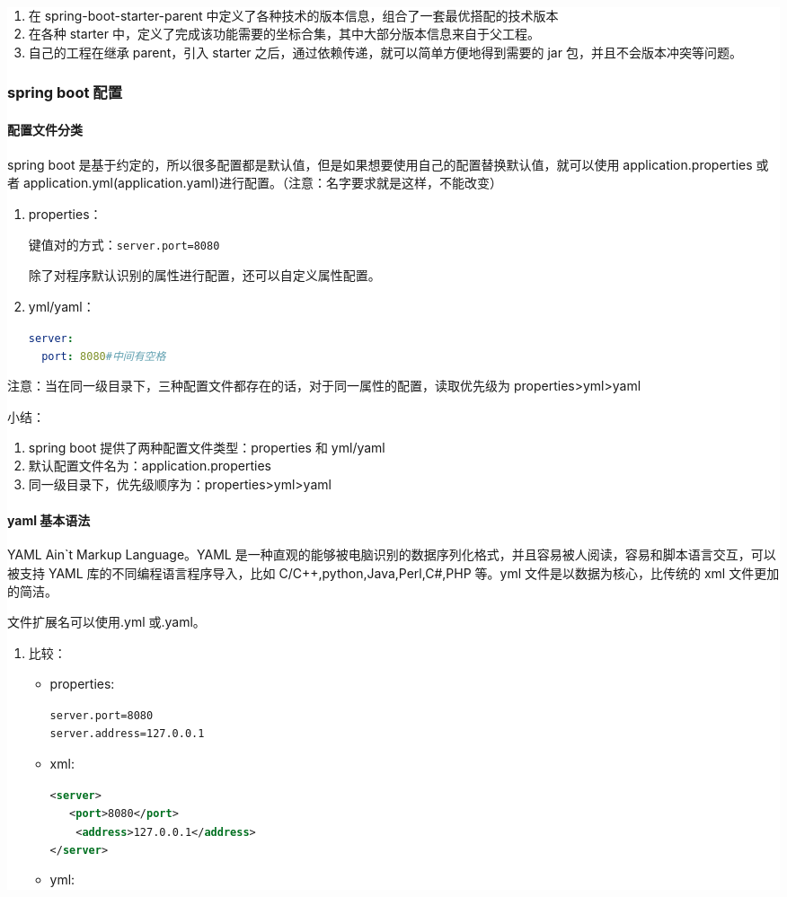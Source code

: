 1. 在 spring-boot-starter-parent 中定义了各种技术的版本信息，组合了一套最优搭配的技术版本
2. 在各种 starter 中，定义了完成该功能需要的坐标合集，其中大部分版本信息来自于父工程。
3. 自己的工程在继承 parent，引入 starter 之后，通过依赖传递，就可以简单方便地得到需要的 jar 包，并且不会版本冲突等问题。

### spring boot 配置

#### 配置文件分类

spring boot 是基于约定的，所以很多配置都是默认值，但是如果想要使用自己的配置替换默认值，就可以使用 application.properties 或者 application.yml(application.yaml)进行配置。（注意：名字要求就是这样，不能改变）

1. properties：

   键值对的方式：`server.port=8080`

   除了对程序默认识别的属性进行配置，还可以自定义属性配置。

2. yml/yaml：

   ```yaml
   server:
     port: 8080#中间有空格
   ```

注意：当在同一级目录下，三种配置文件都存在的话，对于同一属性的配置，读取优先级为 properties>yml>yaml

小结：

1. spring boot 提供了两种配置文件类型：properties 和 yml/yaml
2. 默认配置文件名为：application.properties
3. 同一级目录下，优先级顺序为：properties>yml>yaml

#### yaml 基本语法

YAML Ain`t Markup Language。YAML 是一种直观的能够被电脑识别的数据序列化格式，并且容易被人阅读，容易和脚本语言交互，可以被支持 YAML 库的不同编程语言程序导入，比如 C/C++,python,Java,Perl,C#,PHP 等。yml 文件是以数据为核心，比传统的 xml 文件更加的简洁。

文件扩展名可以使用.yml 或.yaml。

1. 比较：

   - properties:

     ```properties
     server.port=8080
     server.address=127.0.0.1
     ```

   - xml:

     ```xml
     <server>
     	<port>8080</port>
         <address>127.0.0.1</address>
     </server>
     ```

   - yml:
